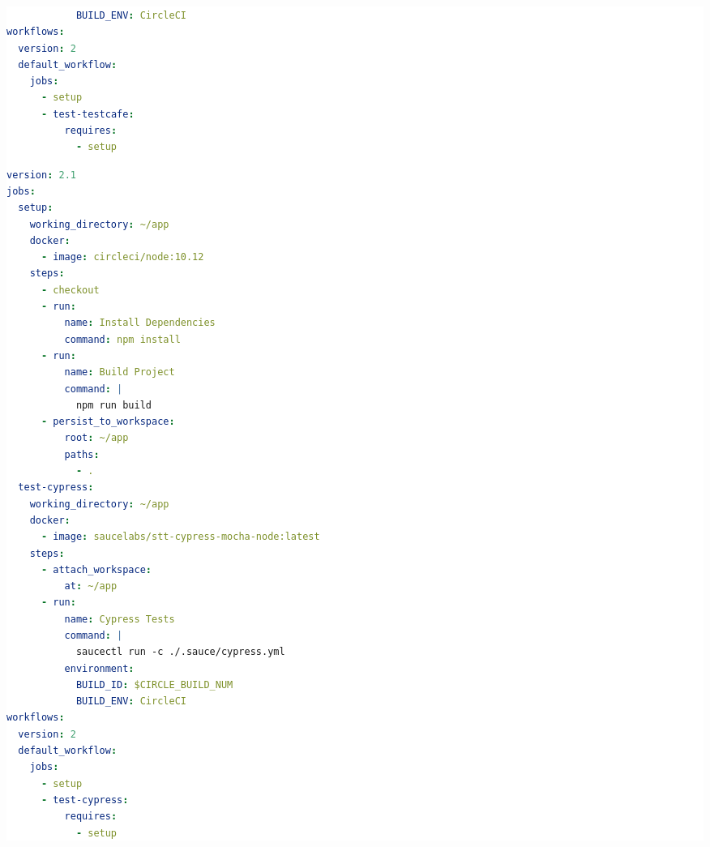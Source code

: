 ```yaml
            BUILD_ENV: CircleCI
workflows:
  version: 2
  default_workflow:
    jobs:
      - setup
      - test-testcafe:
          requires:
            - setup
```

</TabItem>
<TabItem value="cypress">

```yaml
version: 2.1
jobs:
  setup:
    working_directory: ~/app
    docker:
      - image: circleci/node:10.12
    steps:
      - checkout
      - run:
          name: Install Dependencies
          command: npm install
      - run:
          name: Build Project
          command: |
            npm run build
      - persist_to_workspace:
          root: ~/app
          paths:
            - .
  test-cypress:
    working_directory: ~/app
    docker:
      - image: saucelabs/stt-cypress-mocha-node:latest
    steps:
      - attach_workspace:
          at: ~/app
      - run:
          name: Cypress Tests
          command: |
            saucectl run -c ./.sauce/cypress.yml
          environment:
            BUILD_ID: $CIRCLE_BUILD_NUM
            BUILD_ENV: CircleCI
workflows:
  version: 2
  default_workflow:
    jobs:
      - setup
      - test-cypress:
          requires:
            - setup
```
